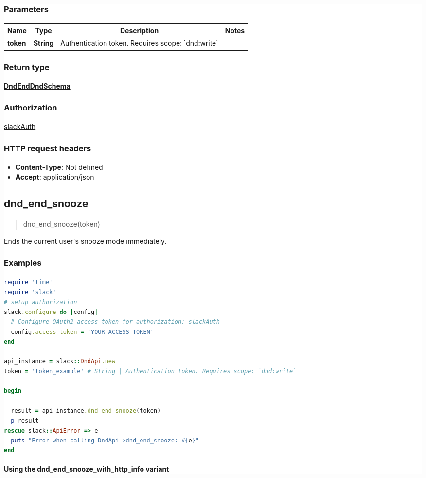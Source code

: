 ### Parameters

| Name | Type | Description | Notes |
| ---- | ---- | ----------- | ----- |
| **token** | **String** | Authentication token. Requires scope: &#x60;dnd:write&#x60; |  |

### Return type

[**DndEndDndSchema**](DndEndDndSchema.md)

### Authorization

[slackAuth](../README.md#slackAuth)

### HTTP request headers

- **Content-Type**: Not defined
- **Accept**: application/json


## dnd_end_snooze

> <DndEndSnoozeSchema> dnd_end_snooze(token)



Ends the current user's snooze mode immediately.

### Examples

```ruby
require 'time'
require 'slack'
# setup authorization
slack.configure do |config|
  # Configure OAuth2 access token for authorization: slackAuth
  config.access_token = 'YOUR ACCESS TOKEN'
end

api_instance = slack::DndApi.new
token = 'token_example' # String | Authentication token. Requires scope: `dnd:write`

begin
  
  result = api_instance.dnd_end_snooze(token)
  p result
rescue slack::ApiError => e
  puts "Error when calling DndApi->dnd_end_snooze: #{e}"
end
```

#### Using the dnd_end_snooze_with_http_info variant
